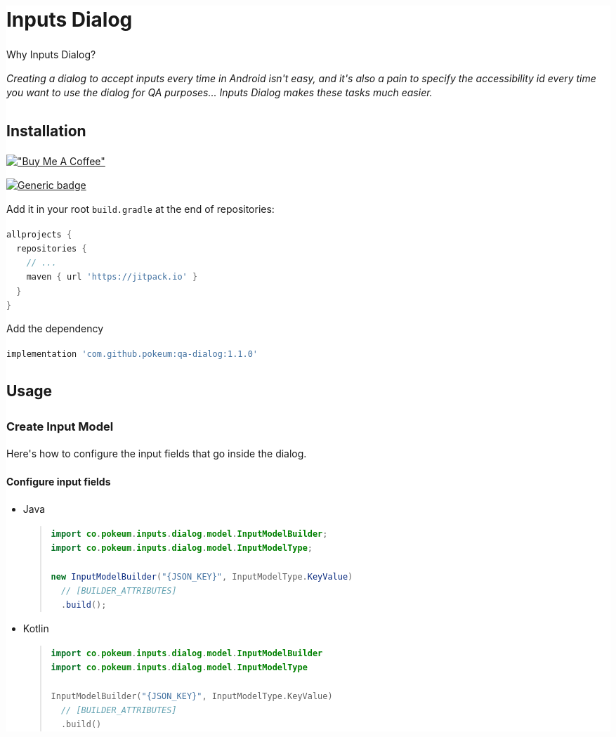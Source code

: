 # Inputs Dialog

Why Inputs Dialog?

<i>Creating a dialog to accept inputs every time in Android isn't easy, and it's also a pain to specify the accessibility id every time you want to use the dialog for QA purposes...
Inputs Dialog makes these tasks much easier.</i>

## Installation

[!["Buy Me A Coffee"](https://www.buymeacoffee.com/assets/img/custom_images/orange_img.png)](https://www.buymeacoffee.com/pokeumcho)

[![Generic badge](https://img.shields.io/badge/jitpack-v1.1.0-darkyellow?logo=jitpack&logoColor=white.svg)](https://jitpack.io/#pokeum/qa-dialog/)

Add it in your root `build.gradle` at the end of repositories:

```gradle
allprojects {
  repositories {
    // ...
    maven { url 'https://jitpack.io' }
  }
}
```

Add the dependency

```gradle
implementation 'com.github.pokeum:qa-dialog:1.1.0'
```

## Usage

### Create Input Model

Here's how to configure the input fields that go inside the dialog.

#### Configure input fields

- Java

  > ```java
  > import co.pokeum.inputs.dialog.model.InputModelBuilder;
  > import co.pokeum.inputs.dialog.model.InputModelType;
  > 
  > new InputModelBuilder("{JSON_KEY}", InputModelType.KeyValue)
  >   // [BUILDER_ATTRIBUTES]
  >   .build();
  > ```

- Kotlin

  > ```kotlin
  > import co.pokeum.inputs.dialog.model.InputModelBuilder
  > import co.pokeum.inputs.dialog.model.InputModelType
  > 
  > InputModelBuilder("{JSON_KEY}", InputModelType.KeyValue)
  >   // [BUILDER_ATTRIBUTES]
  >   .build()
  > ```

